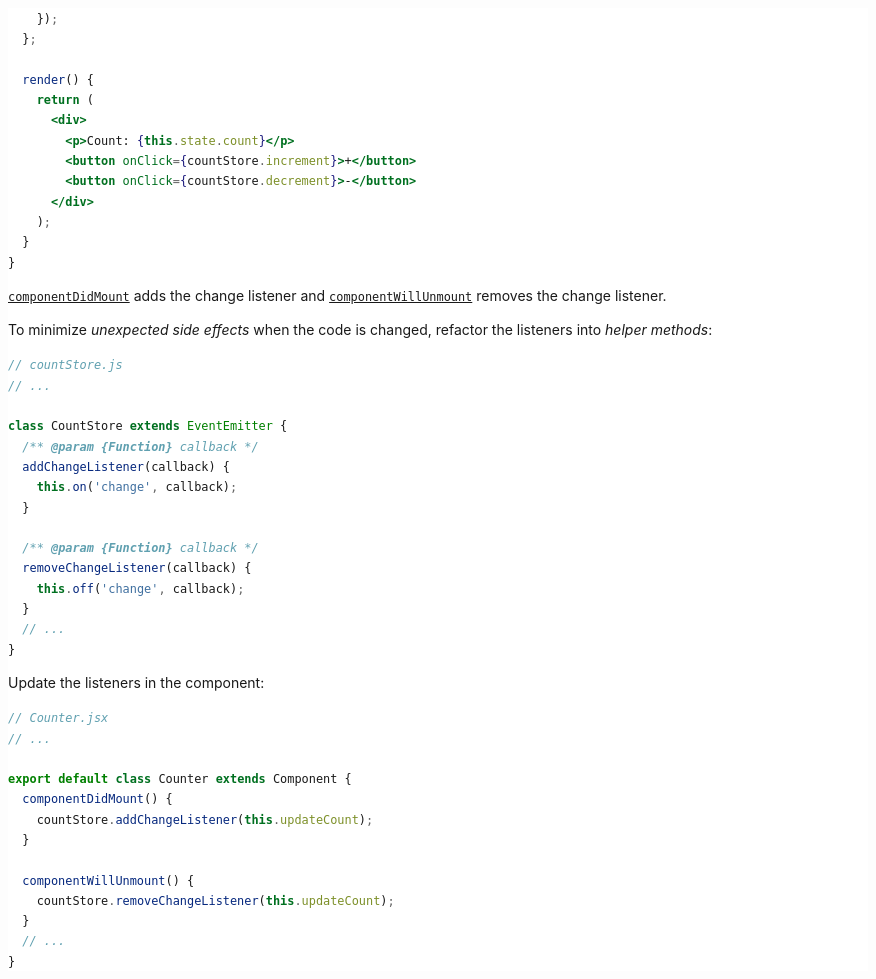 ```jsx
    });
  };

  render() {
    return (
      <div>
        <p>Count: {this.state.count}</p>
        <button onClick={countStore.increment}>+</button>
        <button onClick={countStore.decrement}>-</button>
      </div>
    );
  }
}
```

[`componentDidMount`](https://reactjs.org/docs/react-component.html#componentdidmount) adds the change listener and [`componentWillUnmount`](https://reactjs.org/docs/react-component.html#componentwillunmount) removes the change listener.

To minimize _unexpected side effects_ when the code is changed, refactor the listeners into _helper methods_:

```js
// countStore.js
// ...

class CountStore extends EventEmitter {
  /** @param {Function} callback */
  addChangeListener(callback) {
    this.on('change', callback);
  }

  /** @param {Function} callback */
  removeChangeListener(callback) {
    this.off('change', callback);
  }
  // ...
}
```

Update the listeners in the component:

```jsx
// Counter.jsx
// ...

export default class Counter extends Component {
  componentDidMount() {
    countStore.addChangeListener(this.updateCount);
  }

  componentWillUnmount() {
    countStore.removeChangeListener(this.updateCount);
  }
  // ...
}
```
